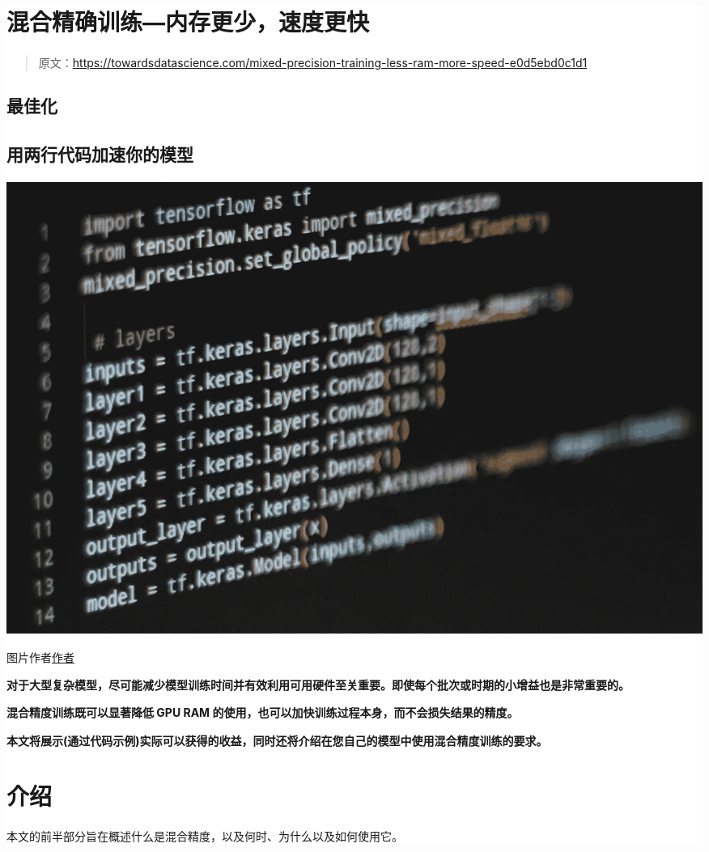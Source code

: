 # 混合精确训练—内存更少，速度更快

> 原文：<https://towardsdatascience.com/mixed-precision-training-less-ram-more-speed-e0d5ebd0c1d1>

## 最佳化

## 用两行代码加速你的模型

![](img/084ae95474ad292a98f3d07397e79ec7.png)

图片作者[作者](https://thetestspecimen.com)

**对于大型复杂模型，尽可能减少模型训练时间并有效利用可用硬件至关重要。即使每个批次或时期的小增益也是非常重要的。**

**混合精度训练既可以显著降低 GPU RAM 的使用，也可以加快训练过程本身，而不会损失结果的精度。**

**本文将展示(通过代码示例)实际可以获得的收益，同时还将介绍在您自己的模型中使用混合精度训练的要求。**

# 介绍

本文的前半部分旨在概述什么是混合精度，以及何时、为什么以及如何使用它。
